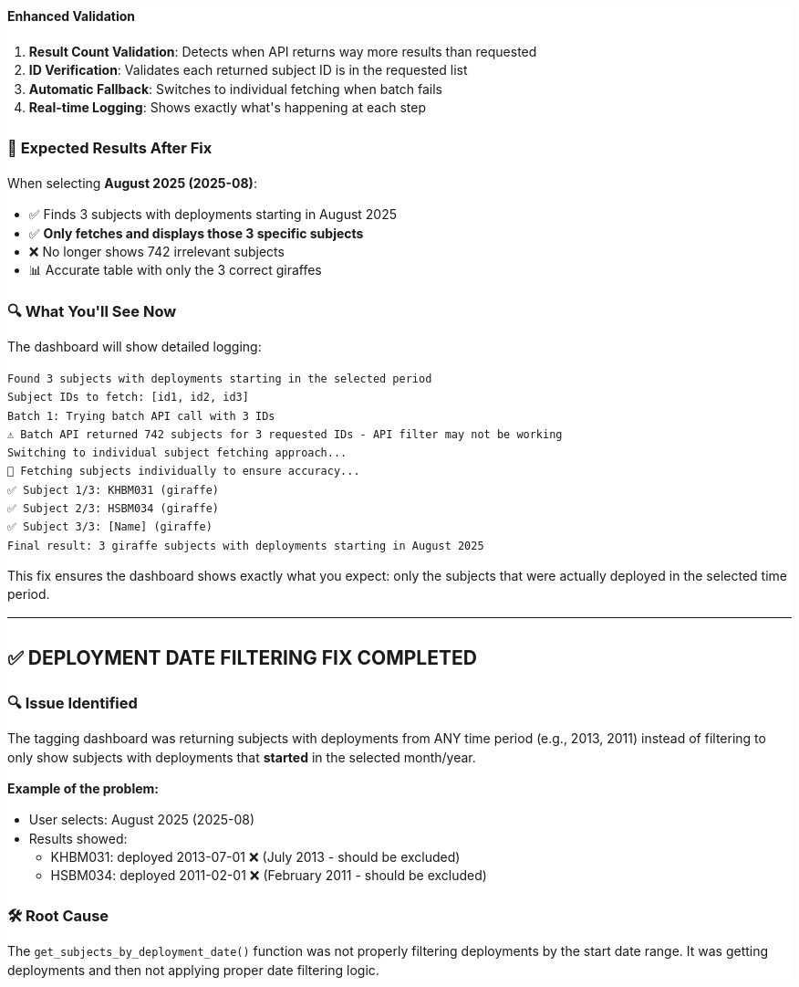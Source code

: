 #### **Enhanced Validation**
1. **Result Count Validation**: Detects when API returns way more results than requested
2. **ID Verification**: Validates each returned subject ID is in the requested list  
3. **Automatic Fallback**: Switches to individual fetching when batch fails
4. **Real-time Logging**: Shows exactly what's happening at each step

### 🎯 **Expected Results After Fix**

When selecting **August 2025 (2025-08)**:
- ✅ Finds 3 subjects with deployments starting in August 2025
- ✅ **Only fetches and displays those 3 specific subjects**
- ❌ No longer shows 742 irrelevant subjects
- 📊 Accurate table with only the 3 correct giraffes

### 🔍 **What You'll See Now**
The dashboard will show detailed logging:
```
Found 3 subjects with deployments starting in the selected period
Subject IDs to fetch: [id1, id2, id3]
Batch 1: Trying batch API call with 3 IDs
⚠️ Batch API returned 742 subjects for 3 requested IDs - API filter may not be working
Switching to individual subject fetching approach...
🔄 Fetching subjects individually to ensure accuracy...
✅ Subject 1/3: KHBM031 (giraffe)
✅ Subject 2/3: HSBM034 (giraffe) 
✅ Subject 3/3: [Name] (giraffe)
Final result: 3 giraffe subjects with deployments starting in August 2025
```

This fix ensures the dashboard shows exactly what you expect: only the subjects that were actually deployed in the selected time period.

---

## ✅ **DEPLOYMENT DATE FILTERING FIX COMPLETED**

### 🔍 **Issue Identified**
The tagging dashboard was returning subjects with deployments from ANY time period (e.g., 2013, 2011) instead of filtering to only show subjects with deployments that **started** in the selected month/year.

**Example of the problem:**
- User selects: August 2025 (2025-08)
- Results showed:
  - KHBM031: deployed 2013-07-01 ❌ (July 2013 - should be excluded)
  - HSBM034: deployed 2011-02-01 ❌ (February 2011 - should be excluded)

### 🛠️ **Root Cause**
The `get_subjects_by_deployment_date()` function was not properly filtering deployments by the start date range. It was getting deployments and then not applying proper date filtering logic.

